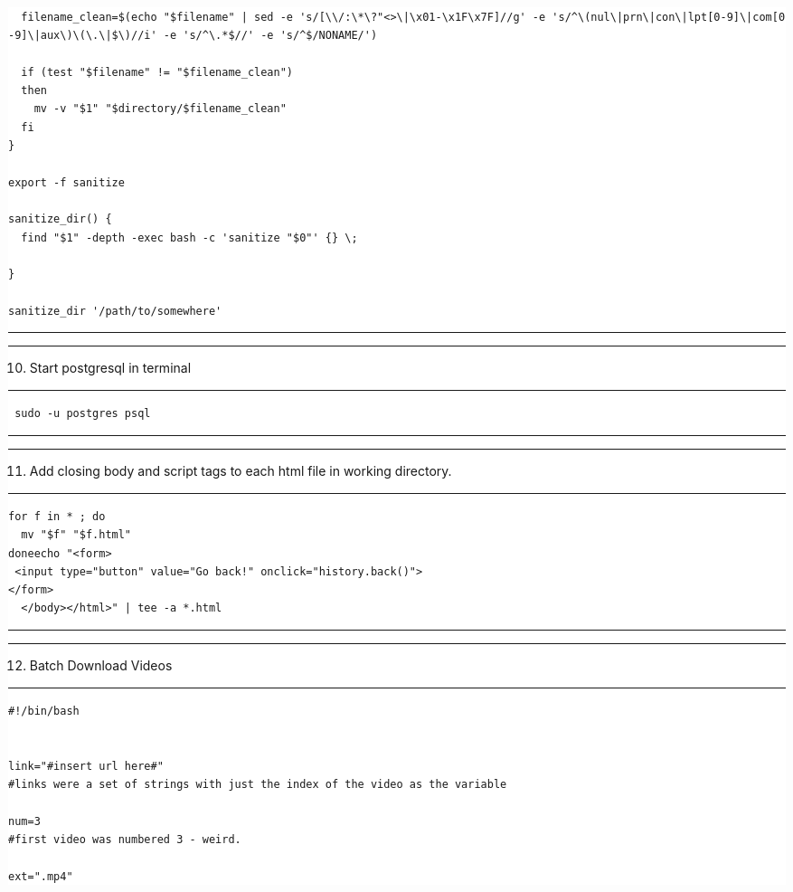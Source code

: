       filename_clean=$(echo "$filename" | sed -e 's/[\\/:\*\?"<>\|\x01-\x1F\x7F]//g' -e 's/^\(nul\|prn\|con\|lpt[0-9]\|com[0-9]\|aux\)\(\.\|$\)//i' -e 's/^\.*$//' -e 's/^$/NONAME/')

      if (test "$filename" != "$filename_clean")
      then
        mv -v "$1" "$directory/$filename_clean"
      fi
    }

    export -f sanitize

    sanitize_dir() {
      find "$1" -depth -exec bash -c 'sanitize "$0"' {} \;

    }

    sanitize_dir '/path/to/somewhere'

------------------------------------------------------------------------

------------------------------------------------------------------------

10. Start postgresql in terminal
--------------------------------

     sudo -u postgres psql

------------------------------------------------------------------------

------------------------------------------------------------------------

11. Add closing body and script tags to each html file in working directory.
----------------------------------------------------------------------------

    for f in * ; do
      mv "$f" "$f.html"
    doneecho "<form>
     <input type="button" value="Go back!" onclick="history.back()">
    </form>
      </body></html>" | tee -a *.html

------------------------------------------------------------------------

------------------------------------------------------------------------

12. Batch Download Videos
-------------------------

    #!/bin/bash


    link="#insert url here#"
    #links were a set of strings with just the index of the video as the variable

    num=3
    #first video was numbered 3 - weird.

    ext=".mp4"
